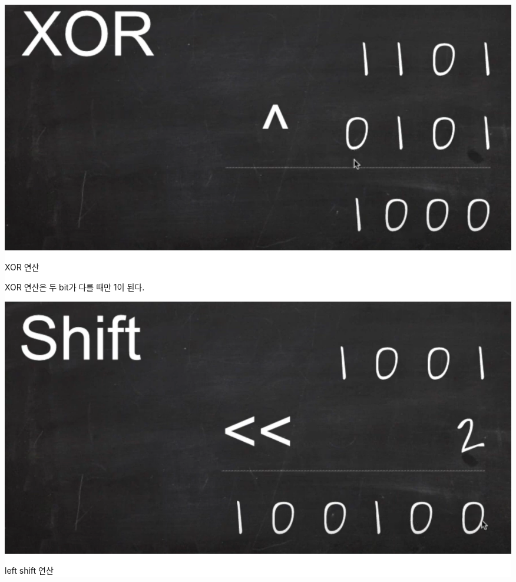 <p align="center">
  <img src="\assets\images\2025-07-04-bit\image5.png">
  <figcaption>XOR 연산</figcaption>
</p>

XOR 연산은 두 bit가 다를 때만 1이 된다.

<p align="center">
  <img src="\assets\images\2025-07-04-bit\image6.png">
  <figcaption>left shift 연산</figcaption>
</p>
